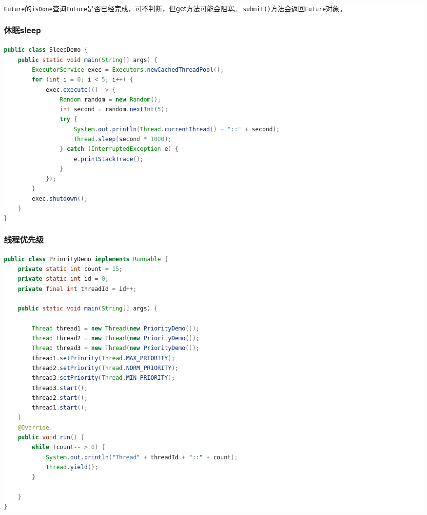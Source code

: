 `Future`的`isDone`查询`Future`是否已经完成，可不判断，但get方法可能会阻塞。
`submit()`方法会返回`Future`对象。

### 休眠sleep

```java
public class SleepDemo {
    public static void main(String[] args) {
        ExecutorService exec = Executors.newCachedThreadPool();
        for (int i = 0; i < 5; i++) {
            exec.execute(() -> {
                Random random = new Random();
                int second = random.nextInt(5);
                try {
                    System.out.println(Thread.currentThread() + "::" + second);
                    Thread.sleep(second * 1000);
                } catch (InterruptedException e) {
                    e.printStackTrace();
                }
            });
        }
        exec.shutdown();
    }
}
```

### 线程优先级

```java
public class PriorityDemo implements Runnable {
    private static int count = 15;
    private static int id = 0;
    private final int threadId = id++;

    public static void main(String[] args) {

        Thread thread1 = new Thread(new PriorityDemo());
        Thread thread2 = new Thread(new PriorityDemo());
        Thread thread3 = new Thread(new PriorityDemo());
        thread1.setPriority(Thread.MAX_PRIORITY);
        thread2.setPriority(Thread.NORM_PRIORITY);
        thread3.setPriority(Thread.MIN_PRIORITY);
        thread3.start();
        thread2.start();
        thread1.start();
    }
    @Override
    public void run() {
        while (count-- > 0) {
            System.out.println("Thread" + threadId + "::" + count);
            Thread.yield();
        }

    }
}
```
